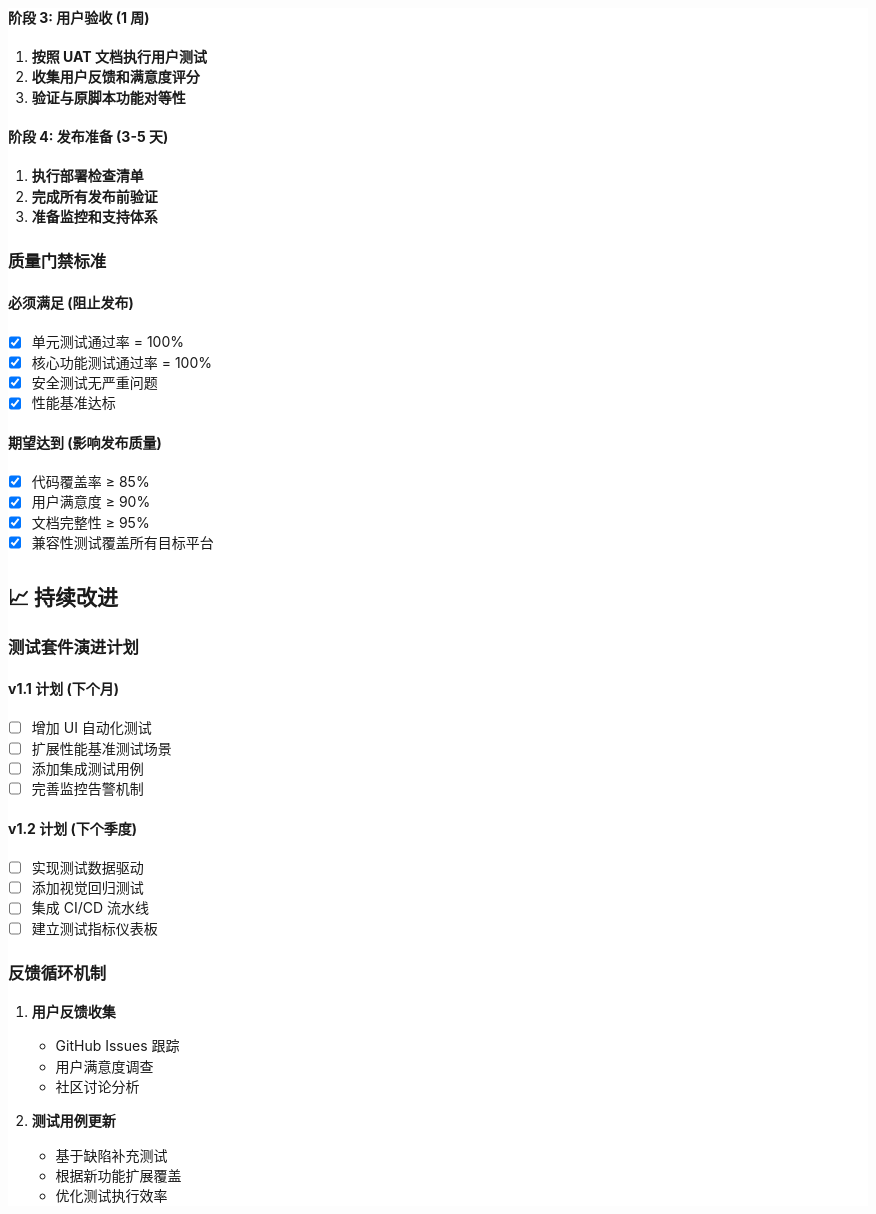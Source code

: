 #### 阶段 3: 用户验收 (1 周)
1. **按照 UAT 文档执行用户测试**
2. **收集用户反馈和满意度评分**
3. **验证与原脚本功能对等性**

#### 阶段 4: 发布准备 (3-5 天)
1. **执行部署检查清单**
2. **完成所有发布前验证**
3. **准备监控和支持体系**

### 质量门禁标准

#### 必须满足 (阻止发布)
- [x] 单元测试通过率 = 100%
- [x] 核心功能测试通过率 = 100%
- [x] 安全测试无严重问题
- [x] 性能基准达标

#### 期望达到 (影响发布质量)
- [x] 代码覆盖率 ≥ 85%
- [x] 用户满意度 ≥ 90%
- [x] 文档完整性 ≥ 95%
- [x] 兼容性测试覆盖所有目标平台

## 📈 持续改进

### 测试套件演进计划

#### v1.1 计划 (下个月)
- [ ] 增加 UI 自动化测试
- [ ] 扩展性能基准测试场景
- [ ] 添加集成测试用例
- [ ] 完善监控告警机制

#### v1.2 计划 (下个季度)
- [ ] 实现测试数据驱动
- [ ] 添加视觉回归测试
- [ ] 集成 CI/CD 流水线
- [ ] 建立测试指标仪表板

### 反馈循环机制

1. **用户反馈收集**
   - GitHub Issues 跟踪
   - 用户满意度调查
   - 社区讨论分析

2. **测试用例更新**
   - 基于缺陷补充测试
   - 根据新功能扩展覆盖
   - 优化测试执行效率
